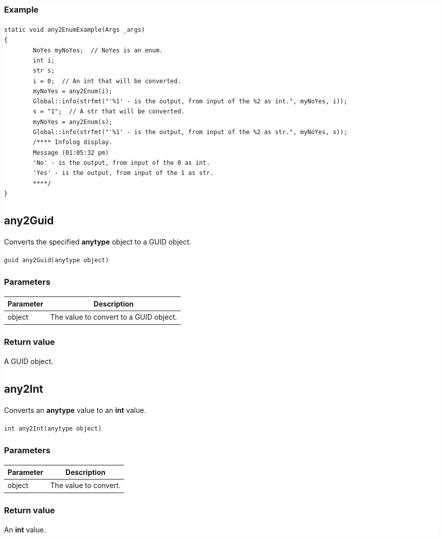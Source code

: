 ### Example

    static void any2EnumExample(Args _args)
    {
            NoYes myNoYes;  // NoYes is an enum.
            int i;
            str s;
            i = 0;  // An int that will be converted.
            myNoYes = any2Enum(i);
            Global::info(strfmt("'%1' - is the output, from input of the %2 as int.", myNoYes, i));
            s = "1";  // A str that will be converted.
            myNoYes = any2Enum(s);
            Global::info(strfmt("'%1' - is the output, from input of the %2 as str.", myNoYes, s));
            /**** Infolog display.
            Message (01:05:32 pm)
            'No' - is the output, from input of the 0 as int.
            'Yes' - is the output, from input of the 1 as str.
            ****/
    }

## any2Guid
Converts the specified **anytype** object to a GUID object.

    guid any2Guid(anytype object)

### Parameters

| Parameter | Description                            |
|-----------|----------------------------------------|
| object    | The value to convert to a GUID object. |

### Return value

A GUID object.

## any2Int
Converts an **anytype** value to an **int** value.

    int any2Int(anytype object)

### Parameters

| Parameter | Description           |
|-----------|-----------------------|
| object    | The value to convert. |

### Return value

An **int** value.
